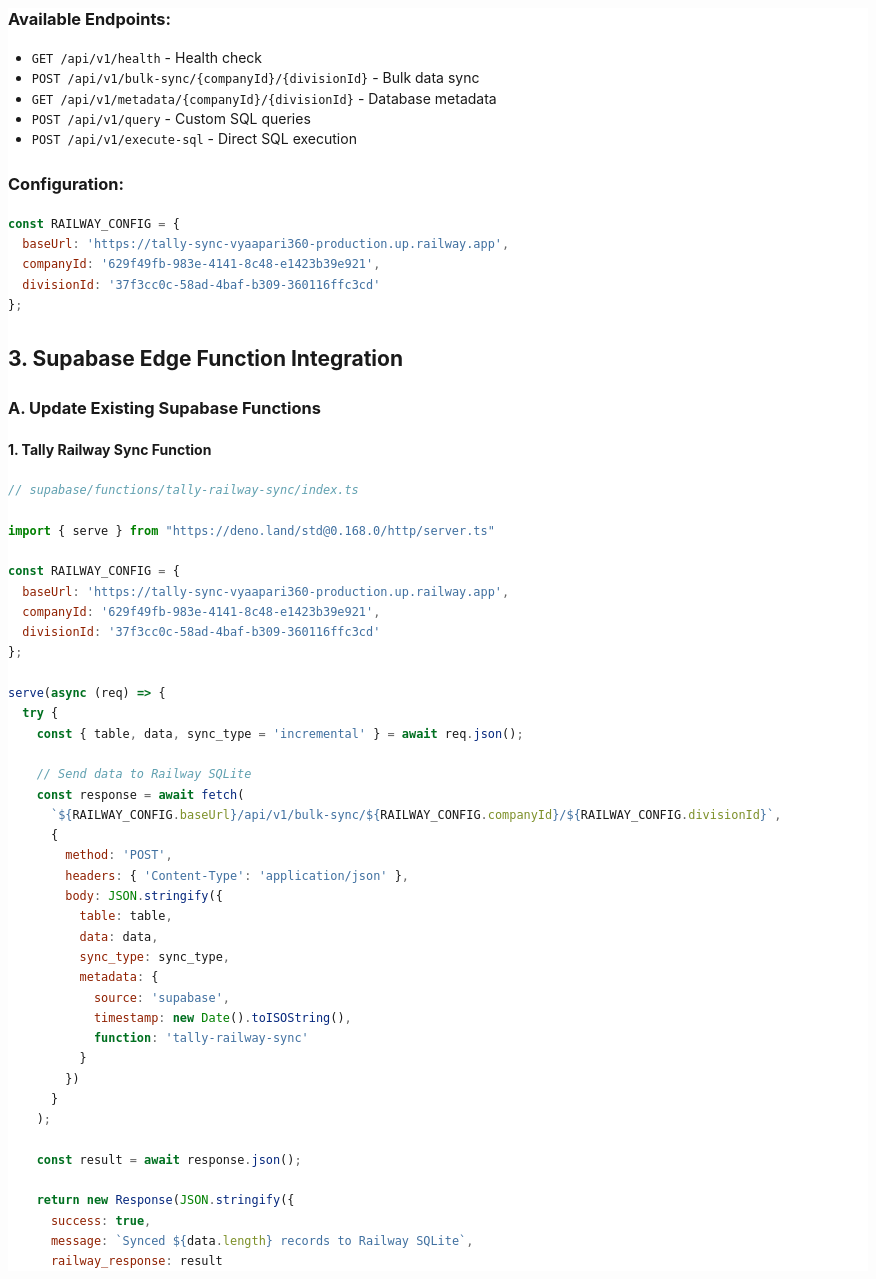 ### Available Endpoints:
- `GET /api/v1/health` - Health check
- `POST /api/v1/bulk-sync/{companyId}/{divisionId}` - Bulk data sync
- `GET /api/v1/metadata/{companyId}/{divisionId}` - Database metadata
- `POST /api/v1/query` - Custom SQL queries
- `POST /api/v1/execute-sql` - Direct SQL execution

### Configuration:
```javascript
const RAILWAY_CONFIG = {
  baseUrl: 'https://tally-sync-vyaapari360-production.up.railway.app',
  companyId: '629f49fb-983e-4141-8c48-e1423b39e921',
  divisionId: '37f3cc0c-58ad-4baf-b309-360116ffc3cd'
};
```

## 3. Supabase Edge Function Integration

### A. Update Existing Supabase Functions

#### 1. Tally Railway Sync Function
```javascript
// supabase/functions/tally-railway-sync/index.ts

import { serve } from "https://deno.land/std@0.168.0/http/server.ts"

const RAILWAY_CONFIG = {
  baseUrl: 'https://tally-sync-vyaapari360-production.up.railway.app',
  companyId: '629f49fb-983e-4141-8c48-e1423b39e921',
  divisionId: '37f3cc0c-58ad-4baf-b309-360116ffc3cd'
};

serve(async (req) => {
  try {
    const { table, data, sync_type = 'incremental' } = await req.json();
    
    // Send data to Railway SQLite
    const response = await fetch(
      `${RAILWAY_CONFIG.baseUrl}/api/v1/bulk-sync/${RAILWAY_CONFIG.companyId}/${RAILWAY_CONFIG.divisionId}`,
      {
        method: 'POST',
        headers: { 'Content-Type': 'application/json' },
        body: JSON.stringify({
          table: table,
          data: data,
          sync_type: sync_type,
          metadata: {
            source: 'supabase',
            timestamp: new Date().toISOString(),
            function: 'tally-railway-sync'
          }
        })
      }
    );
    
    const result = await response.json();
    
    return new Response(JSON.stringify({
      success: true,
      message: `Synced ${data.length} records to Railway SQLite`,
      railway_response: result
```